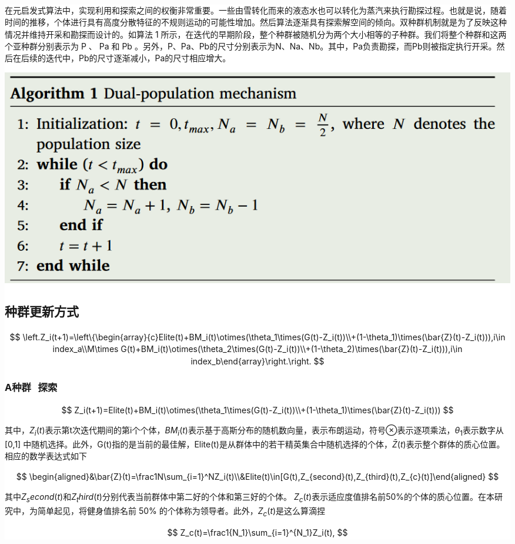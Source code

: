在元启发式算法中，实现利用和探索之间的权衡非常重要。一些由雪转化而来的液态水也可以转化为蒸汽来执行勘探过程。也就是说，随着时间的推移，个体进行具有高度分散特征的不规则运动的可能性增加。然后算法逐渐具有探索解空间的倾向。双种群机制就是为了反映这种情况并维持开采和勘探而设计的。如算法 1 所示，在迭代的早期阶段，整个种群被随机分为两个大小相等的子种群。我们将整个种群和这两个亚种群分别表示为 P 、 Pa 和 Pb 。另外，P、Pa、Pb的尺寸分别表示为N、Na、Nb。其中，Pa负责勘探，而Pb则被指定执行开采。然后在后续的迭代中，Pb的尺寸逐渐减小，Pa的尺寸相应增大。

![\<img alt="" data-attachment-key="9HJKDKSF" width="908" height="377" src="attachments/9HJKDKSF.png" ztype="zimage">](attachments/9HJKDKSF.png)

## 种群更新方式

$$
\left.Z_i(t+1)=\left\{\begin{array}{c}Elite(t)+BM_i(t)\otimes(\theta_1\times(G(t)-Z_i(t))\\+(1-\theta_1)\times(\bar{Z}(t)-Z_i(t))),i\in index_a\\M\times G(t)+BM_i(t)\otimes(\theta_2\times(G(t)-Z_i(t))\\+(1-\theta_2)\times(\bar{Z}(t)-Z_i(t))),i\in index_b\end{array}\right.\right.
$$

### A种群   探索

$$
Z_i(t+1)=Elite(t)+BM_i(t)\otimes(\theta_1\times(G(t)-Z_i(t))\\+(1-\theta_1)\times(\bar{Z}(t)-Z_i(t)))
$$

其中，$Z_i(t)$表示第t次迭代期间的第i个个体，$BM_i(t)$表示基于高斯分布的随机数向量，表示布朗运动，符号$\otimes$表示逐项乘法，$\theta_1$表示数字从 \[0,1] 中随机选择。此外，G(t)指的是当前的最佳解，Elite(t)是从群体中的若干精英集合中随机选择的个体，$\bar{Z}(t)$表示整个群体的质心位置。相应的数学表达式如下

$$
\begin{aligned}&\bar{Z}(t)=\frac1N\sum_{i=1}^NZ_i(t)\\&Elite(t)\in[G(t),Z_{second}(t),Z_{third}(t),Z_{c}(t)]\end{aligned}
$$

其中$Z_second(t)$和$Z_third(t)$分别代表当前群体中第二好的个体和第三好的个体。 $Z_c(t)$表示适应度值排名前50%的个体的质心位置。在本研究中，为简单起见，将健身值排名前 50% 的个体称为领导者。此外，$Z_c(t)$是这么算滴捏

$$
Z_c(t)=\frac1{N_1}\sum_{i=1}^{N_1}Z_i(t),
$$
